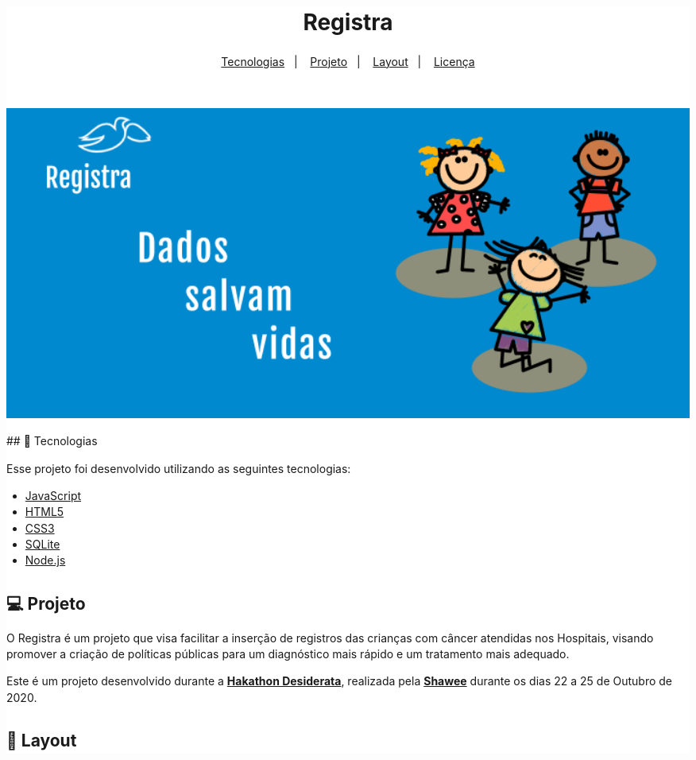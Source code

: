 <h1 align="center">
    Registra
</h1>

<p align="center">
  <a href="#-tecnologias">Tecnologias</a>&nbsp;&nbsp;&nbsp;|&nbsp;&nbsp;&nbsp;
  <a href="#-projeto">Projeto</a>&nbsp;&nbsp;&nbsp;|&nbsp;&nbsp;&nbsp;
  <a href="#-layout">Layout</a>&nbsp;&nbsp;&nbsp;|&nbsp;&nbsp;&nbsp;
  <a href="#--licença">Licença</a>
</p>

<br>

<p align="center">
  <img alt="Registra" src=https://github.com/hahuma/Registra/blob/main/Registra.png width="100%">
</p>
## 🚀 Tecnologias

Esse projeto foi desenvolvido utilizando as seguintes tecnologias:

- [JavaScript](https://developer.mozilla.org/pt-BR/docs/Web/JavaScript)
- [HTML5](https://developer.mozilla.org/pt-BR/docs/Web/HTML/HTML5)
- [CSS3](https://developer.mozilla.org/pt-BR/docs/Web/CSS)
- [SQLite](https://www.sqlite.org/index.html)
- [Node.js](https://nodejs.org/en/)
## 💻 Projeto

O Registra é um projeto que visa facilitar a inserção de registros das crianças com câncer atendidas nos Hospitais, visando promover a criação de políticas públicas para um diagnóstico mais rápido e um tratamento mais adequado.

Este é um projeto desenvolvido durante a **[Hakathon Desiderata](https://www.hackathonsaudeinfantil.com.br/)**, realizada pela **[Shawee](https://shawee.io/pt/)** durante os dias 22 a 25 de Outubro de 2020.
## 🔖 Layout
